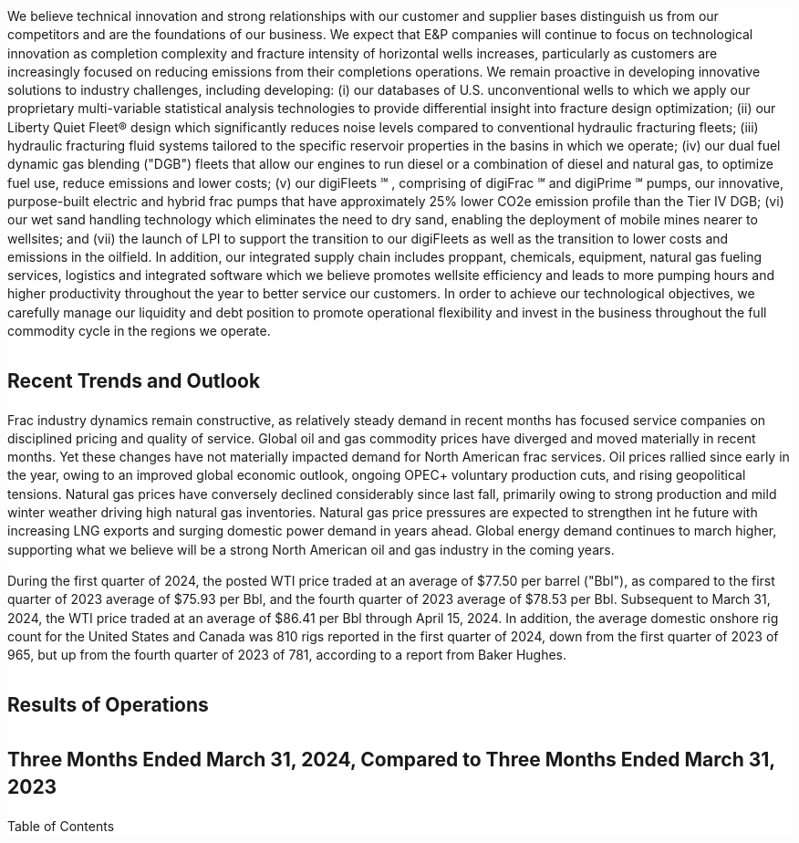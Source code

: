 We believe technical innovation and strong relationships with our customer and supplier bases distinguish us from our competitors and are the foundations of our business. We expect that E&P companies will continue to focus on technological innovation as completion complexity and fracture intensity of horizontal wells increases, particularly as customers are increasingly focused on reducing emissions from their completions operations. We remain proactive in developing innovative solutions to industry challenges, including developing: (i) our databases of U.S. unconventional wells to which we apply our proprietary multi-variable statistical analysis technologies to provide differential insight into fracture design optimization; (ii) our Liberty Quiet Fleet® design which significantly reduces noise levels compared to conventional hydraulic fracturing fleets; (iii) hydraulic fracturing fluid systems tailored to the specific reservoir properties in the basins in which we operate; (iv) our dual fuel dynamic gas blending ("DGB") fleets that allow our engines to run diesel or a combination of diesel and natural gas, to optimize fuel use, reduce emissions and lower costs; (v) our digiFleets ℠ , comprising of digiFrac ℠ and digiPrime ℠ pumps, our innovative, purpose-built electric and hybrid frac pumps that have approximately 25% lower CO2e emission profile than the Tier IV DGB; (vi) our wet sand handling technology which eliminates the need to dry sand, enabling the deployment of mobile mines nearer to wellsites; and (vii) the launch of LPI to support the transition to our digiFleets as well as the transition to lower costs and emissions in the oilfield. In addition, our integrated supply chain includes proppant, chemicals, equipment, natural gas fueling services, logistics and integrated software which we believe promotes wellsite efficiency and leads to more pumping hours and higher productivity throughout the year to better service our customers. In order to achieve our technological objectives, we carefully manage our liquidity and debt position to promote operational flexibility and invest in the business throughout the full commodity cycle in the regions we operate.

Recent Trends and Outlook
-------------------------

Frac industry dynamics remain constructive, as relatively steady demand in recent months has focused service companies on disciplined pricing and quality of service. Global oil and gas commodity prices have diverged and moved materially in recent months. Yet these changes have not materially impacted demand for North American frac services. Oil prices rallied since early in the year, owing to an improved global economic outlook, ongoing OPEC+ voluntary production cuts, and rising geopolitical tensions. Natural gas prices have conversely declined considerably since last fall, primarily owing to strong production and mild winter weather driving high natural gas inventories. Natural gas price pressures are expected to strengthen int he future with increasing LNG exports and surging domestic power demand in years ahead. Global energy demand continues to march higher, supporting what we believe will be a strong North American oil and gas industry in the coming years.

During the first quarter of 2024, the posted WTI price traded at an average of $77.50 per barrel ("Bbl"), as compared to the first quarter of 2023 average of $75.93 per Bbl, and the fourth quarter of 2023 average of $78.53 per Bbl. Subsequent to March 31, 2024, the WTI price traded at an average of $86.41 per Bbl through April 15, 2024. In addition, the average domestic onshore rig count for the United States and Canada was 810 rigs reported in the first quarter of 2024, down from the first quarter of 2023 of 965, but up from the fourth quarter of 2023 of 781, according to a report from Baker Hughes.

Results of Operations
---------------------

Three Months Ended March 31, 2024, Compared to Three Months Ended March 31, 2023
--------------------------------------------------------------------------------

Table of Contents
